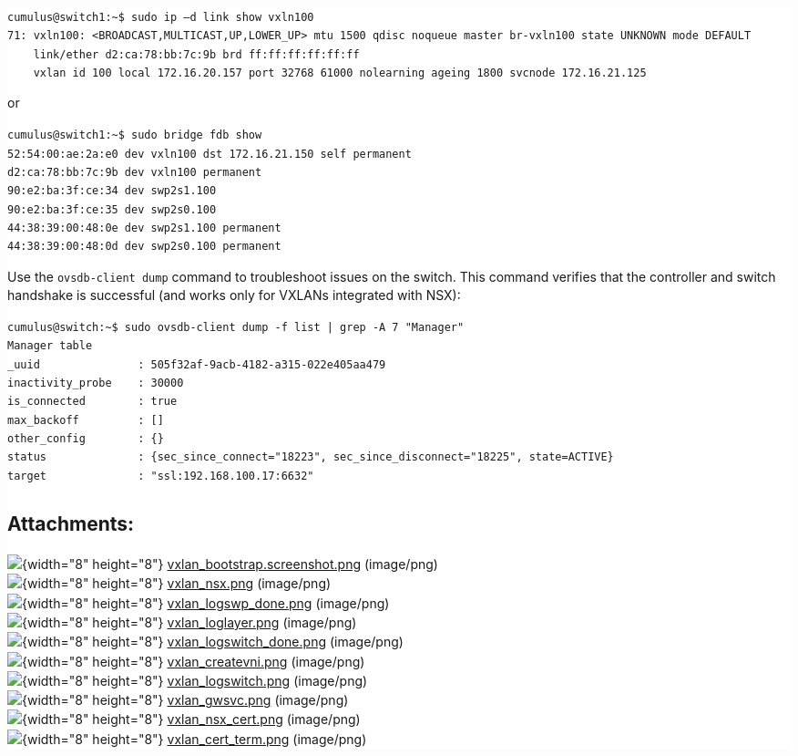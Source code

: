 ``` plain
cumulus@switch1:~$ sudo ip –d link show vxln100
71: vxln100: <BROADCAST,MULTICAST,UP,LOWER_UP> mtu 1500 qdisc noqueue master br-vxln100 state UNKNOWN mode DEFAULT
    link/ether d2:ca:78:bb:7c:9b brd ff:ff:ff:ff:ff:ff
    vxlan id 100 local 172.16.20.157 port 32768 61000 nolearning ageing 1800 svcnode 172.16.21.125
```

or

``` plain
cumulus@switch1:~$ sudo bridge fdb show
52:54:00:ae:2a:e0 dev vxln100 dst 172.16.21.150 self permanent
d2:ca:78:bb:7c:9b dev vxln100 permanent
90:e2:ba:3f:ce:34 dev swp2s1.100
90:e2:ba:3f:ce:35 dev swp2s0.100
44:38:39:00:48:0e dev swp2s1.100 permanent
44:38:39:00:48:0d dev swp2s0.100 permanent
```

Use the `ovsdb-client dump` command to troubleshoot issues on the
switch. This command verifies that the controller and switch handshake
is successful (and works only for VXLANs integrated with NSX):

``` plain
cumulus@switch:~$ sudo ovsdb-client dump -f list | grep -A 7 "Manager"
Manager table
_uuid               : 505f32af-9acb-4182-a315-022e405aa479
inactivity_probe    : 30000
is_connected        : true
max_backoff         : []
other_config        : {}
status              : {sec_since_connect="18223", sec_since_disconnect="18225", state=ACTIVE}
target              : "ssl:192.168.100.17:6632"
```

## Attachments:

![](images/icons/bullet_blue.gif){width="8" height="8"}
[vxlan\_bootstrap.screenshot.png](attachments/8362796/8362809.png)
(image/png)  
![](images/icons/bullet_blue.gif){width="8" height="8"}
[vxlan\_nsx.png](attachments/8362796/8362810.png) (image/png)  
![](images/icons/bullet_blue.gif){width="8" height="8"}
[vxlan\_logswp\_done.png](attachments/8362796/8362803.png) (image/png)  
![](images/icons/bullet_blue.gif){width="8" height="8"}
[vxlan\_loglayer.png](attachments/8362796/8362804.png) (image/png)  
![](images/icons/bullet_blue.gif){width="8" height="8"}
[vxlan\_logswitch\_done.png](attachments/8362796/8362805.png)
(image/png)  
![](images/icons/bullet_blue.gif){width="8" height="8"}
[vxlan\_createvni.png](attachments/8362796/8362806.png) (image/png)  
![](images/icons/bullet_blue.gif){width="8" height="8"}
[vxlan\_logswitch.png](attachments/8362796/8362807.png) (image/png)  
![](images/icons/bullet_blue.gif){width="8" height="8"}
[vxlan\_gwsvc.png](attachments/8362796/8362808.png) (image/png)  
![](images/icons/bullet_blue.gif){width="8" height="8"}
[vxlan\_nsx\_cert.png](attachments/8362796/8362797.png) (image/png)  
![](images/icons/bullet_blue.gif){width="8" height="8"}
[vxlan\_cert\_term.png](attachments/8362796/8362798.png) (image/png)  